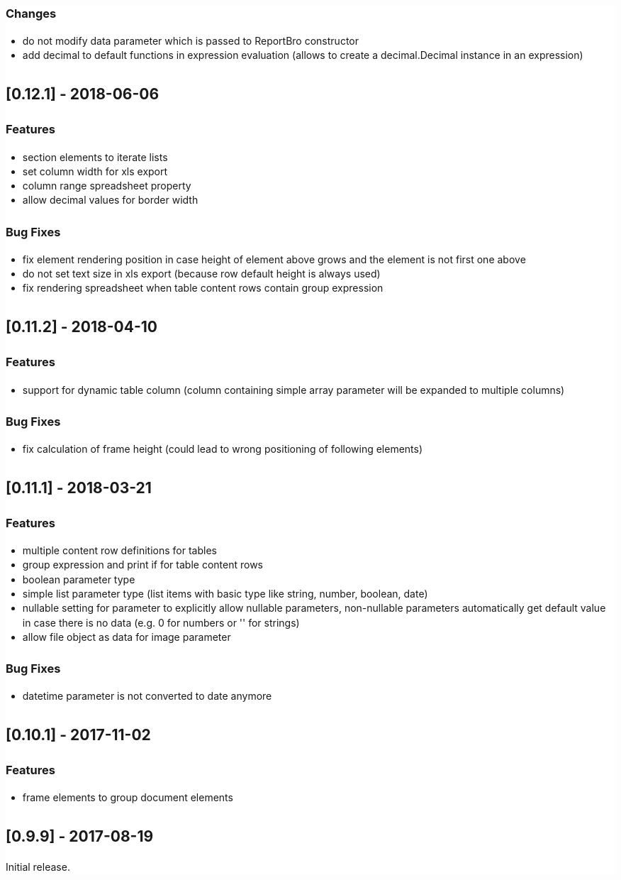### Changes
* do not modify data parameter which is passed to ReportBro constructor
* add decimal to default functions in expression evaluation (allows to create a decimal.Decimal instance
in an expression)

## [0.12.1] - 2018-06-06

### Features
* section elements to iterate lists
* set column width for xls export
* column range spreadsheet property
* allow decimal values for border width

### Bug Fixes
* fix element rendering position in case height of element above grows and the element is not first one above
* do not set text size in xls export (because row default height is always used)
* fix rendering spreadsheet when table content rows contain group expression

## [0.11.2] - 2018-04-10

### Features
* support for dynamic table column (column containing simple array parameter will be expanded to multiple columns)

### Bug Fixes
* fix calculation of frame height (could lead to wrong positioning of following elements)

## [0.11.1] - 2018-03-21

### Features
* multiple content row definitions for tables
* group expression and print if for table content rows
* boolean parameter type
* simple list parameter type (list items with basic type like string, number, boolean, date)
* nullable setting for parameter to explicitly allow nullable parameters, non-nullable parameters automatically get default value in case there is no data (e.g. 0 for numbers or '' for strings)
* allow file object as data for image parameter

### Bug Fixes
* datetime parameter is not converted to date anymore

## [0.10.1] - 2017-11-02

### Features
* frame elements to group document elements

## [0.9.9] - 2017-08-19

Initial release.
